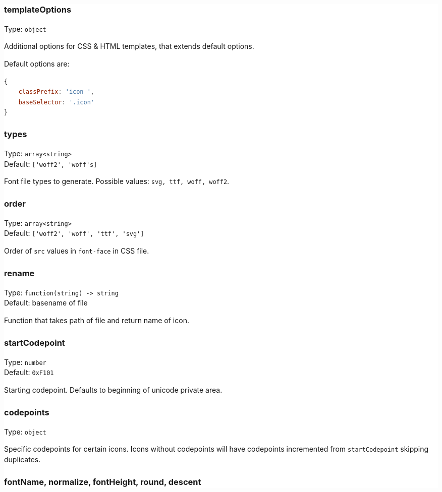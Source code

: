 ### templateOptions

Type: `object`

Additional options for CSS & HTML templates, that extends default options.

Default options are:
```js
{
	classPrefix: 'icon-',
	baseSelector: '.icon'
}
```

### types

Type: `array<string>`
<br>
Default: `['woff2', 'woff's]`

Font file types to generate.
Possible values: `svg, ttf, woff, woff2`.

### order

Type: `array<string>`
<br>
Default: `['woff2', 'woff', 'ttf', 'svg']`

Order of `src` values in `font-face` in CSS file.

### rename

Type: `function(string) -> string`
<br>
Default: basename of file

Function that takes path of file and return name of icon.

### startCodepoint

Type: `number`
<br>
Default: `0xF101`

Starting codepoint. Defaults to beginning of unicode private area.

### codepoints

Type: `object`

Specific codepoints for certain icons.
Icons without codepoints will have codepoints incremented from `startCodepoint` skipping duplicates.

### fontName, normalize, fontHeight, round, descent


[sunflowerdeath/webfonts-generator]: https://github.com/sunflowerdeath/webfonts-generator
[npm-image]: https://img.shields.io/npm/v/@furkot/webfonts-generator.svg
[npm-url]: https://npmjs.org/package/@furkot/webfonts-generator
[build-url]: https://github.com/furkot/webfonts-generator/actions/workflows/check.yaml
[build-image]: https://img.shields.io/github/workflow/status/furkot/webfonts-generator/check
[deps-image]: https://img.shields.io/librariesio/release/npm/@furkot/webfonts-generator
[deps-url]: https://libraries.io/npm/@furkot%2Fwebfonts-generator